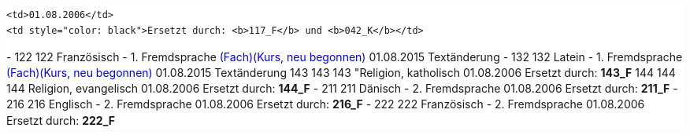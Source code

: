     <td>01.08.2006</td>   
    <td style="color: black">Ersetzt durch: <b>117_F</b> und <b>042_K</b></td>
  </tr>
  <tr>
    <td style="font-weight: bold; text-align:center">-</td>    
    <td>122</td> 
    <td>122</td> 
    <td>Französisch - 1. Fremdsprache 
      <font style="color: blue">(Fach)(Kurs, neu begonnen)</font>
    </td>
    <td>01.08.2015</td>
    <td>Textänderung</td>
  </tr> 
  <tr>
    <td style="font-weight: bold; text-align:center">-</td>    
    <td>132</td> 
    <td>132</td> 
    <td>Latein - 1. Fremdsprache 
      <font style="color: blue">(Fach)(Kurs, neu begonnen)</font>
    </td>
    <td>01.08.2015</td>
    <td>Textänderung</td>
  </tr> 
  <tr style="color: red">
    <td style="font-weight: bold; text-align:center">143</td>    
    <td>143</td> 
    <td>143</td> 
    <td>"Religion, katholisch</td>
    <td>01.08.2006</td>
    <td style="color: black">Ersetzt durch: <b>143_F</b></td>
  </tr>
  <tr style="color: red">
    <td style="font-weight: bold; text-align:center">144</td>    
    <td>144</td> 
    <td>144</td> 
    <td>Religion, evangelisch</td>
    <td>01.08.2006</td>
    <td style="color: black">Ersetzt durch: <b>144_F</b></td> 
  </tr>
  <tr style="color: red">
    <td style="font-weight: bold; text-align:center">-</td>    
    <td>211</td> 
    <td>211</td> 
    <td>Dänisch - 2. Fremdsprache</td>
    <td>01.08.2006</td>
    <td style="color: black">Ersetzt durch: <b>211_F</b></td> 
  </tr>
  <tr style="color: red">
    <td style="font-weight: bold; text-align:center">-</td>    
    <td>216</td> 
    <td>216</td> 
    <td>Englisch - 2. Fremdsprache</td>
    <td>01.08.2006</td>
    <td style="color: black">Ersetzt durch: <b>216_F</b></td> 
  </tr>
  <tr style="color: red">
    <td style="font-weight: bold; text-align:center">-</td>    
    <td>222</td> 
    <td>222</td> 
    <td>Französisch - 2. Fremdsprache</td>
    <td>01.08.2006</td>
    <td style="color: black">Ersetzt durch: <b>222_F</b></td> 
  </tr>
  <tr style="color: red">